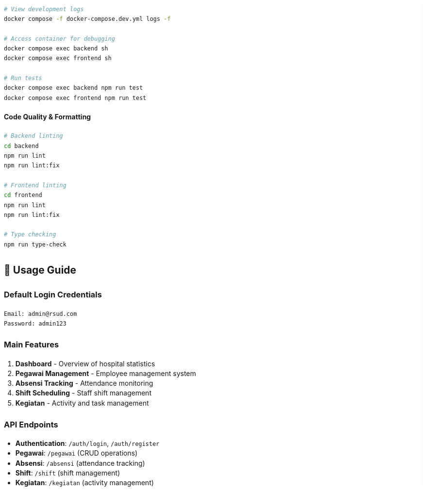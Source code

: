 ```bash
# View development logs
docker compose -f docker-compose.dev.yml logs -f

# Access container for debugging
docker compose exec backend sh
docker compose exec frontend sh

# Run tests
docker compose exec backend npm run test
docker compose exec frontend npm run test
```

#### Code Quality & Formatting

```bash
# Backend linting
cd backend
npm run lint
npm run lint:fix

# Frontend linting
cd frontend
npm run lint
npm run lint:fix

# Type checking
npm run type-check
```

## 🎯 Usage Guide

### Default Login Credentials

```
Email: admin@rsud.com
Password: admin123
```

### Main Features

1. **Dashboard** - Overview of hospital statistics
2. **Pegawai Management** - Employee management system
3. **Absensi Tracking** - Attendance monitoring
4. **Shift Scheduling** - Staff shift management
5. **Kegiatan** - Activity and task management

### API Endpoints

- **Authentication**: `/auth/login`, `/auth/register`
- **Pegawai**: `/pegawai` (CRUD operations)
- **Absensi**: `/absensi` (attendance tracking)
- **Shift**: `/shift` (shift management)
- **Kegiatan**: `/kegiatan` (activity management)

